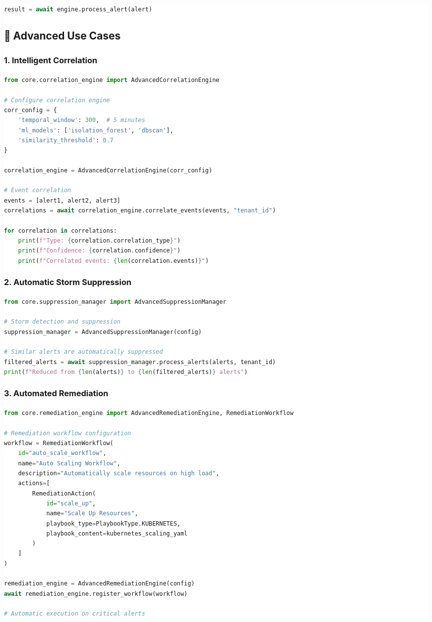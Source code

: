 ```python
result = await engine.process_alert(alert)
```

## 🎯 Advanced Use Cases

### 1. Intelligent Correlation
```python
from core.correlation_engine import AdvancedCorrelationEngine

# Configure correlation engine
corr_config = {
    'temporal_window': 300,  # 5 minutes
    'ml_models': ['isolation_forest', 'dbscan'],
    'similarity_threshold': 0.7
}

correlation_engine = AdvancedCorrelationEngine(corr_config)

# Event correlation
events = [alert1, alert2, alert3]
correlations = await correlation_engine.correlate_events(events, "tenant_id")

for correlation in correlations:
    print(f"Type: {correlation.correlation_type}")
    print(f"Confidence: {correlation.confidence}")
    print(f"Correlated events: {len(correlation.events)}")
```

### 2. Automatic Storm Suppression
```python
from core.suppression_manager import AdvancedSuppressionManager

# Storm detection and suppression
suppression_manager = AdvancedSuppressionManager(config)

# Similar alerts are automatically suppressed
filtered_alerts = await suppression_manager.process_alerts(alerts, tenant_id)
print(f"Reduced from {len(alerts)} to {len(filtered_alerts)} alerts")
```

### 3. Automated Remediation
```python
from core.remediation_engine import AdvancedRemediationEngine, RemediationWorkflow

# Remediation workflow configuration
workflow = RemediationWorkflow(
    id="auto_scale_workflow",
    name="Auto Scaling Workflow",
    description="Automatically scale resources on high load",
    actions=[
        RemediationAction(
            id="scale_up",
            name="Scale Up Resources",
            playbook_type=PlaybookType.KUBERNETES,
            playbook_content=kubernetes_scaling_yaml
        )
    ]
)

remediation_engine = AdvancedRemediationEngine(config)
await remediation_engine.register_workflow(workflow)

# Automatic execution on critical alerts
```